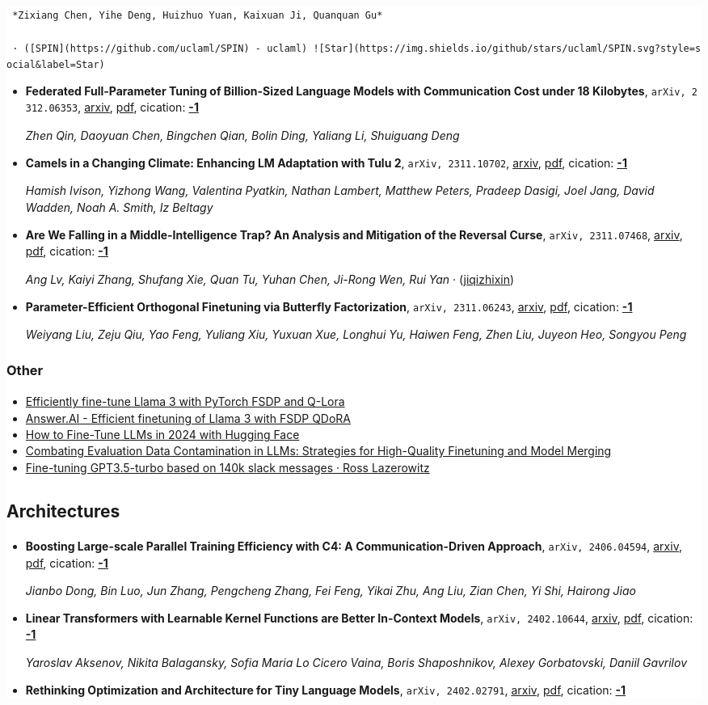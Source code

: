 	 *Zixiang Chen, Yihe Deng, Huizhuo Yuan, Kaixuan Ji, Quanquan Gu*

	 · ([SPIN](https://github.com/uclaml/SPIN) - uclaml) ![Star](https://img.shields.io/github/stars/uclaml/SPIN.svg?style=social&label=Star)
- **Federated Full-Parameter Tuning of Billion-Sized Language Models with
  Communication Cost under 18 Kilobytes**, `arXiv, 2312.06353`, [arxiv](http://arxiv.org/abs/2312.06353v1), [pdf](http://arxiv.org/pdf/2312.06353v1.pdf), cication: [**-1**](None)

	 *Zhen Qin, Daoyuan Chen, Bingchen Qian, Bolin Ding, Yaliang Li, Shuiguang Deng*
- **Camels in a Changing Climate: Enhancing LM Adaptation with Tulu 2**, `arXiv, 2311.10702`, [arxiv](http://arxiv.org/abs/2311.10702v1), [pdf](http://arxiv.org/pdf/2311.10702v1.pdf), cication: [**-1**](None)

	 *Hamish Ivison, Yizhong Wang, Valentina Pyatkin, Nathan Lambert, Matthew Peters, Pradeep Dasigi, Joel Jang, David Wadden, Noah A. Smith, Iz Beltagy*
- **Are We Falling in a Middle-Intelligence Trap? An Analysis and Mitigation
  of the Reversal Curse**, `arXiv, 2311.07468`, [arxiv](http://arxiv.org/abs/2311.07468v2), [pdf](http://arxiv.org/pdf/2311.07468v2.pdf), cication: [**-1**](None)

	 *Ang Lv, Kaiyi Zhang, Shufang Xie, Quan Tu, Yuhan Chen, Ji-Rong Wen, Rui Yan* · ([jiqizhixin](https://www.jiqizhixin.com/articles/2023-11-18-5))
- **Parameter-Efficient Orthogonal Finetuning via Butterfly Factorization**, `arXiv, 2311.06243`, [arxiv](http://arxiv.org/abs/2311.06243v1), [pdf](http://arxiv.org/pdf/2311.06243v1.pdf), cication: [**-1**](None)

	 *Weiyang Liu, Zeju Qiu, Yao Feng, Yuliang Xiu, Yuxuan Xue, Longhui Yu, Haiwen Feng, Zhen Liu, Juyeon Heo, Songyou Peng*

### Other
- [Efficiently fine-tune Llama 3 with PyTorch FSDP and Q-Lora](https://www.philschmid.de/fsdp-qlora-llama3)
- [Answer.AI - Efficient finetuning of Llama 3 with FSDP QDoRA](https://www.answer.ai/posts/2024-04-26-fsdp-qdora-llama3.html)
- [How to Fine-Tune LLMs in 2024 with Hugging Face](https://www.philschmid.de/fine-tune-llms-in-2024-with-trl)
- [Combating Evaluation Data Contamination in LLMs: Strategies for High-Quality Finetuning and Model Merging](https://huggingface.co/blog/rishiraj/merge-models-without-contamination)
- [Fine-tuning GPT3.5-turbo based on 140k slack messages · Ross Lazerowitz](https://rosslazer.com/posts/fine-tuning/)

## Architectures
- **Boosting Large-scale Parallel Training Efficiency with C4: A
  Communication-Driven Approach**, `arXiv, 2406.04594`, [arxiv](http://arxiv.org/abs/2406.04594v1), [pdf](http://arxiv.org/pdf/2406.04594v1.pdf), cication: [**-1**](None)

	 *Jianbo Dong, Bin Luo, Jun Zhang, Pengcheng Zhang, Fei Feng, Yikai Zhu, Ang Liu, Zian Chen, Yi Shi, Hairong Jiao*
- **Linear Transformers with Learnable Kernel Functions are Better
  In-Context Models**, `arXiv, 2402.10644`, [arxiv](http://arxiv.org/abs/2402.10644v1), [pdf](http://arxiv.org/pdf/2402.10644v1.pdf), cication: [**-1**](None)

	 *Yaroslav Aksenov, Nikita Balagansky, Sofia Maria Lo Cicero Vaina, Boris Shaposhnikov, Alexey Gorbatovski, Daniil Gavrilov*
- **Rethinking Optimization and Architecture for Tiny Language Models**, `arXiv, 2402.02791`, [arxiv](http://arxiv.org/abs/2402.02791v2), [pdf](http://arxiv.org/pdf/2402.02791v2.pdf), cication: [**-1**](None)
